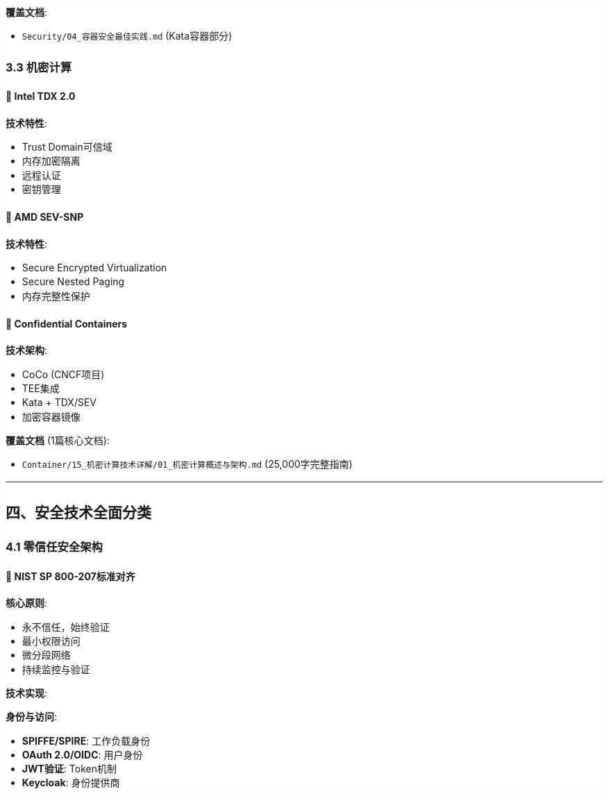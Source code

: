 **覆盖文档**:

- `Security/04_容器安全最佳实践.md` (Kata容器部分)

### 3.3 机密计算

#### 🔹 Intel TDX 2.0

**技术特性**:

- Trust Domain可信域
- 内存加密隔离
- 远程认证
- 密钥管理

#### 🔹 AMD SEV-SNP

**技术特性**:

- Secure Encrypted Virtualization
- Secure Nested Paging
- 内存完整性保护

#### 🔹 Confidential Containers

**技术架构**:

- CoCo (CNCF项目)
- TEE集成
- Kata + TDX/SEV
- 加密容器镜像

**覆盖文档** (1篇核心文档):

- `Container/15_机密计算技术详解/01_机密计算概述与架构.md` (25,000字完整指南)

---

## 四、安全技术全面分类

### 4.1 零信任安全架构

#### 🔹 NIST SP 800-207标准对齐

**核心原则**:

- 永不信任，始终验证
- 最小权限访问
- 微分段网络
- 持续监控与验证

**技术实现**:

**身份与访问**:

- **SPIFFE/SPIRE**: 工作负载身份
- **OAuth 2.0/OIDC**: 用户身份
- **JWT验证**: Token机制
- **Keycloak**: 身份提供商

